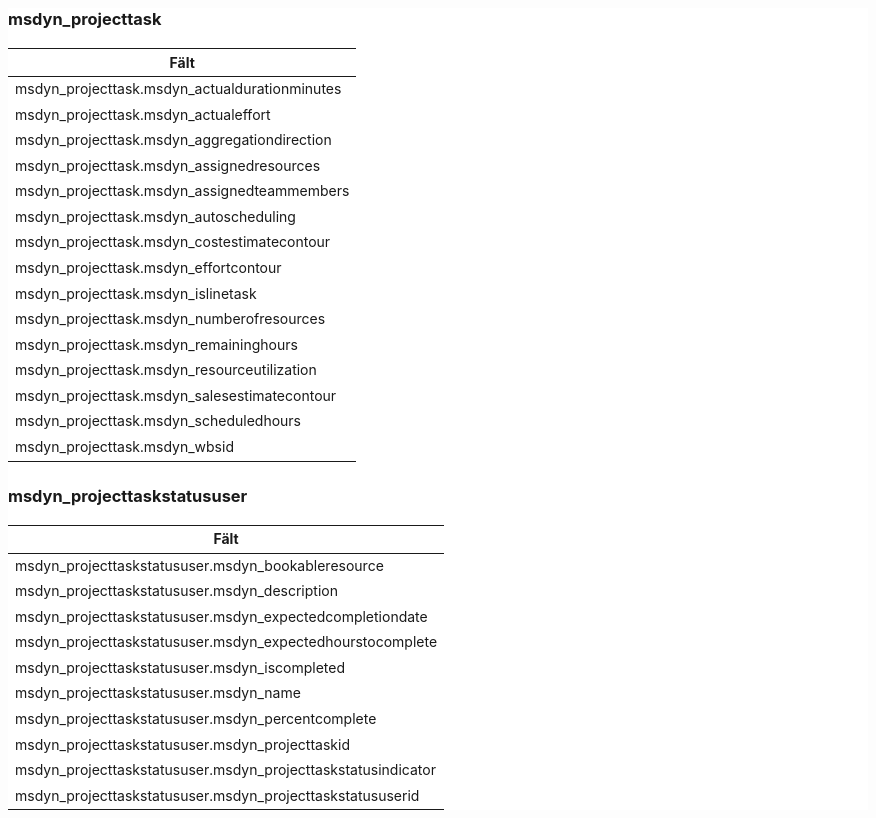 
### <a name="msdyn_projecttask"></a>msdyn_projecttask

| Fält                                                    |
|-----------------------------------------------------------------------------------------------|
| msdyn_projecttask.msdyn_actualdurationminutes                                                 |
| msdyn_projecttask.msdyn_actualeffort                                                          |
| msdyn_projecttask.msdyn_aggregationdirection                                                  |
| msdyn_projecttask.msdyn_assignedresources                                                     |
| msdyn_projecttask.msdyn_assignedteammembers                                                   |
| msdyn_projecttask.msdyn_autoscheduling                                                        |
| msdyn_projecttask.msdyn_costestimatecontour                                                   |
| msdyn_projecttask.msdyn_effortcontour                                                         |
| msdyn_projecttask.msdyn_islinetask                                                            |
| msdyn_projecttask.msdyn_numberofresources                                                     |
| msdyn_projecttask.msdyn_remaininghours                                                        |
| msdyn_projecttask.msdyn_resourceutilization                                                   |
| msdyn_projecttask.msdyn_salesestimatecontour                                                  |
| msdyn_projecttask.msdyn_scheduledhours                                                        |
| msdyn_projecttask.msdyn_wbsid                                                                 |

### <a name="msdyn_projecttaskstatususer"></a>msdyn_projecttaskstatususer

| Fält                                                    |
|-----------------------------------------------------------------------------------------------|
| msdyn_projecttaskstatususer.msdyn_bookableresource                                            |
| msdyn_projecttaskstatususer.msdyn_description                                                 |
| msdyn_projecttaskstatususer.msdyn_expectedcompletiondate                                      |
| msdyn_projecttaskstatususer.msdyn_expectedhourstocomplete                                     |
| msdyn_projecttaskstatususer.msdyn_iscompleted                                                 |
| msdyn_projecttaskstatususer.msdyn_name                                                        |
| msdyn_projecttaskstatususer.msdyn_percentcomplete                                             |
| msdyn_projecttaskstatususer.msdyn_projecttaskid                                               |
| msdyn_projecttaskstatususer.msdyn_projecttaskstatusindicator                                  |
| msdyn_projecttaskstatususer.msdyn_projecttaskstatususerid                                     |
